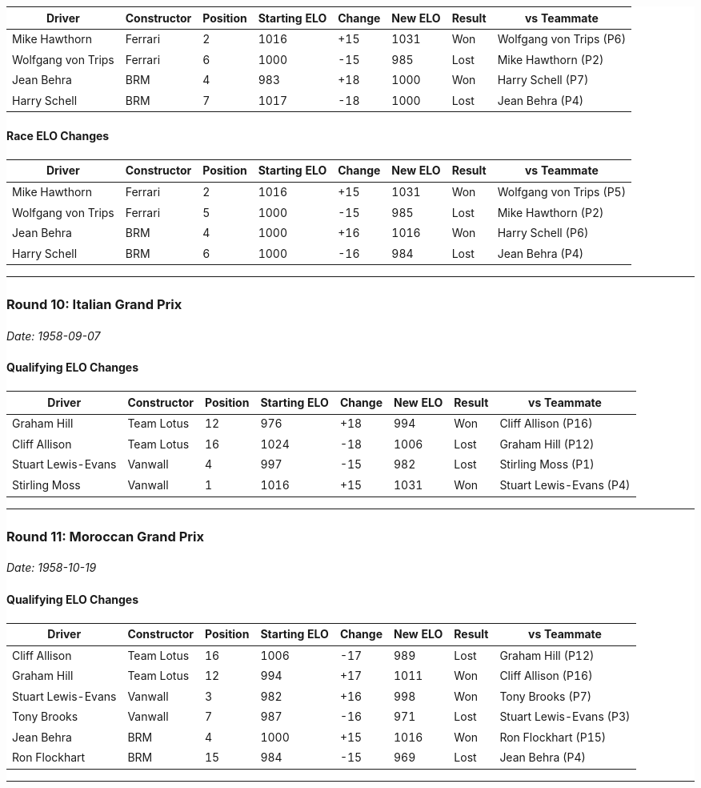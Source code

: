 | Driver | Constructor | Position | Starting ELO | Change | New ELO | Result | vs Teammate |
|--------|-------------|----------|--------------|--------|---------|--------|--------------|
| Mike Hawthorn | Ferrari | 2 | 1016 | +15 | 1031 | Won | Wolfgang von Trips (P6) |
| Wolfgang von Trips | Ferrari | 6 | 1000 | -15 | 985 | Lost | Mike Hawthorn (P2) |
| Jean Behra | BRM | 4 | 983 | +18 | 1000 | Won | Harry Schell (P7) |
| Harry Schell | BRM | 7 | 1017 | -18 | 1000 | Lost | Jean Behra (P4) |

#### Race ELO Changes

| Driver | Constructor | Position | Starting ELO | Change | New ELO | Result | vs Teammate |
|--------|-------------|----------|--------------|--------|---------|--------|--------------|
| Mike Hawthorn | Ferrari | 2 | 1016 | +15 | 1031 | Won | Wolfgang von Trips (P5) |
| Wolfgang von Trips | Ferrari | 5 | 1000 | -15 | 985 | Lost | Mike Hawthorn (P2) |
| Jean Behra | BRM | 4 | 1000 | +16 | 1016 | Won | Harry Schell (P6) |
| Harry Schell | BRM | 6 | 1000 | -16 | 984 | Lost | Jean Behra (P4) |

---

### Round 10: Italian Grand Prix
*Date: 1958-09-07*

#### Qualifying ELO Changes

| Driver | Constructor | Position | Starting ELO | Change | New ELO | Result | vs Teammate |
|--------|-------------|----------|--------------|--------|---------|--------|--------------|
| Graham Hill | Team Lotus | 12 | 976 | +18 | 994 | Won | Cliff Allison (P16) |
| Cliff Allison | Team Lotus | 16 | 1024 | -18 | 1006 | Lost | Graham Hill (P12) |
| Stuart Lewis-Evans | Vanwall | 4 | 997 | -15 | 982 | Lost | Stirling Moss (P1) |
| Stirling Moss | Vanwall | 1 | 1016 | +15 | 1031 | Won | Stuart Lewis-Evans (P4) |

---

### Round 11: Moroccan Grand Prix
*Date: 1958-10-19*

#### Qualifying ELO Changes

| Driver | Constructor | Position | Starting ELO | Change | New ELO | Result | vs Teammate |
|--------|-------------|----------|--------------|--------|---------|--------|--------------|
| Cliff Allison | Team Lotus | 16 | 1006 | -17 | 989 | Lost | Graham Hill (P12) |
| Graham Hill | Team Lotus | 12 | 994 | +17 | 1011 | Won | Cliff Allison (P16) |
| Stuart Lewis-Evans | Vanwall | 3 | 982 | +16 | 998 | Won | Tony Brooks (P7) |
| Tony Brooks | Vanwall | 7 | 987 | -16 | 971 | Lost | Stuart Lewis-Evans (P3) |
| Jean Behra | BRM | 4 | 1000 | +15 | 1016 | Won | Ron Flockhart (P15) |
| Ron Flockhart | BRM | 15 | 984 | -15 | 969 | Lost | Jean Behra (P4) |

---

